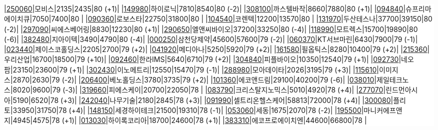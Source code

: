 |[250060](https://finance.daum.net/quotes/A250060)|모비스|2135|2435|80 (+1)|
|[149980](https://finance.daum.net/quotes/A149980)|하이로닉|7810|8540|80 (-2)|
|[308100](https://finance.daum.net/quotes/A308100)|까스텔바작|8660|7880|80 (+1)|
|[094840](https://finance.daum.net/quotes/A094840)|슈프리마에이치큐|7050|7400|80 |
|[090360](https://finance.daum.net/quotes/A090360)|로보스타|22750|31800|80 |
|[104540](https://finance.daum.net/quotes/A104540)|코렌텍|12200|13570|80 |
|[131970](https://finance.daum.net/quotes/A131970)|두산테스나|37700|39150|80 (-2)|
|[297090](https://finance.daum.net/quotes/A297090)|씨에스베어링|8830|12230|80 (+1)|
|[290650](https://finance.daum.net/quotes/A290650)|엘앤씨바이오|37200|33250|80 (-4)|
|[118990](https://finance.daum.net/quotes/A118990)|모트렉스|15700|19890|80 (-6)|
|[382480](https://finance.daum.net/quotes/A382480)|지아이텍|3490|4790|80 (-4)|
|[000250](https://finance.daum.net/quotes/A000250)|삼천당제약|45600|57600|79 (-2)|
|[060370](https://finance.daum.net/quotes/A060370)|KT서브마린|6430|7900|79 (-1)|
|[023440](https://finance.daum.net/quotes/A023440)|제이스코홀딩스|2205|2700|79 (+2)|
|[041920](https://finance.daum.net/quotes/A041920)|메디아나|5250|5920|79 (+2)|
|[161580](https://finance.daum.net/quotes/A161580)|필옵틱스|8280|10400|79 (+2)|
|[215360](https://finance.daum.net/quotes/A215360)|우리산업|16700|18500|79 (+10)|
|[092460](https://finance.daum.net/quotes/A092460)|한라IMS|5640|6710|79 (+2)|
|[304840](https://finance.daum.net/quotes/A304840)|피플바이오|10350|12540|79 (+1)|
|[092730](https://finance.daum.net/quotes/A092730)|네오팜|23150|23600|79 (+1)|
|[302430](https://finance.daum.net/quotes/A302430)|이노메트리|12550|15470|79 (-1)|
|[288980](https://finance.daum.net/quotes/A288980)|모아데이타|2026|3195|79 (+3)|
|[115610](https://finance.daum.net/quotes/A115610)|이미지스|2870|2630|79 (-2)|
|[206400](https://finance.daum.net/quotes/A206400)|베노홀딩스|3780|3735|79 (+2)|
|[101360](https://finance.daum.net/quotes/A101360)|에코앤드림|29100|40200|79 (-6)|
|[038010](https://finance.daum.net/quotes/A038010)|제일테크노스|8020|9600|79 (-3)|
|[319660](https://finance.daum.net/quotes/A319660)|피에스케이|20700|22050|78 |
|[083790](https://finance.daum.net/quotes/A083790)|크리스탈지노믹스|5010|4920|78 (+4)|
|[277070](https://finance.daum.net/quotes/A277070)|린드먼아시아|5190|6520|78 (+3)|
|[242040](https://finance.daum.net/quotes/A242040)|나무기술|2180|2845|78 (+3)|
|[091990](https://finance.daum.net/quotes/A091990)|셀트리온헬스케어|58813|72000|78 (+4)|
|[300080](https://finance.daum.net/quotes/A300080)|플리토|33950|31750|78 (+4)|
|[148150](https://finance.daum.net/quotes/A148150)|세경하이테크|21500|19310|78 (-1)|
|[053060](https://finance.daum.net/quotes/A053060)|세동|1675|2070|78 (-2)|
|[195500](https://finance.daum.net/quotes/A195500)|마니커에프앤지|4945|4575|78 (+1)|
|[013030](https://finance.daum.net/quotes/A013030)|하이록코리아|18700|24600|78 (+1)|
|[383310](https://finance.daum.net/quotes/A383310)|에코프로에이치엔|44600|66800|78 |